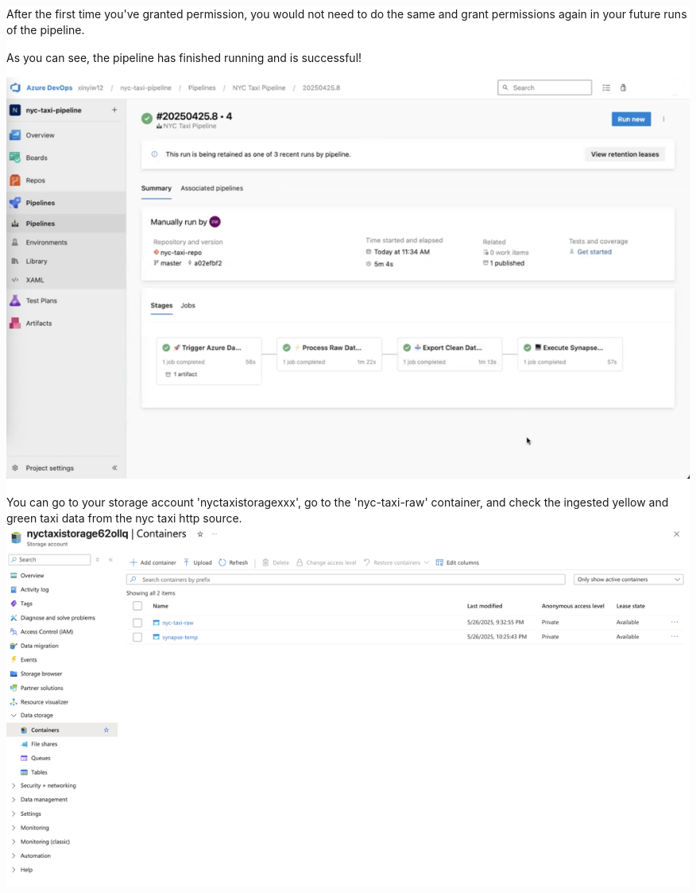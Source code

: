 After the first time you've granted permission, you would not need to do the same and grant permissions again in your future runs of the pipeline.

As you can see, the pipeline has finished running and is successful!

![](./assets/media/image11.png)

You can go to your storage account 'nyctaxistoragexxx', go to the 'nyc-taxi-raw' container, and check the ingested yellow and green taxi data from the nyc taxi http source. 
![](./assets/media/image42.png)